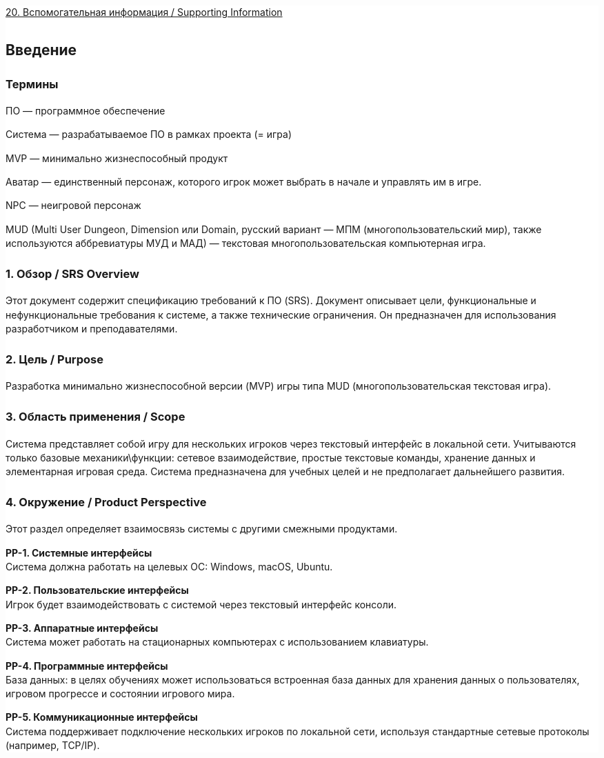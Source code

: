 [20. Вспомогательная информация / Supporting Information](#20-вспомогательная-информация--supporting-information)

## Введение

### Термины

ПО — программное обеспечение

Система — разрабатываемое ПО в рамках проекта (= игра)

MVP — минимально жизнеспособный продукт

Аватар — единственный персонаж, которого игрок может выбрать в начале и управлять им в игре.

NPC — неигровой персонаж

MUD (Multi User Dungeon, Dimension или Domain, русский вариант — МПМ (многопользовательский мир), также используются аббревиатуры МУД и МАД) — текстовая многопользовательская компьютерная игра.

### 1. Обзор / SRS Overview

Этот документ содержит спецификацию требований к ПО (SRS). Документ описывает цели, функциональные и нефункциональные требования к системе, а также технические ограничения. Он предназначен для использования разработчиком и преподавателями.

### 2. Цель / Purpose

Разработка минимально жизнеспособной версии (MVP) игры типа MUD (многопользовательская текстовая игра).

### 3. Область применения / Scope

Система представляет собой игру для нескольких игроков через текстовый интерфейс в локальной сети. Учитываются только базовые механики\\функции: сетевое взаимодействие, простые текстовые команды, хранение данных и элементарная игровая среда. Система предназначена для учебных целей и не предполагает дальнейшего развития.

### 4. Окружение / Product Perspective

Этот раздел определяет взаимосвязь системы с другими смежными продуктами.

**PP-1. Системные интерфейсы**  
Система должна работать на целевых ОС: Windows, macOS, Ubuntu.

**PP-2. Пользовательские интерфейсы**  
Игрок будет взаимодействовать с системой через текстовый интерфейс консоли.

**PP-3. Аппаратные интерфейсы**  
Система может работать на стационарных компьютерах с использованием клавиатуры.

**PP-4. Программные интерфейсы**  
База данных: в целях обучениях может использоваться встроенная база данных для хранения данных о пользователях, игровом прогрессе и состоянии игрового мира.

**PP-5. Коммуникационные интерфейсы**  
Система поддерживает подключение нескольких игроков по локальной сети, используя стандартные сетевые протоколы (например, TCP/IP).
